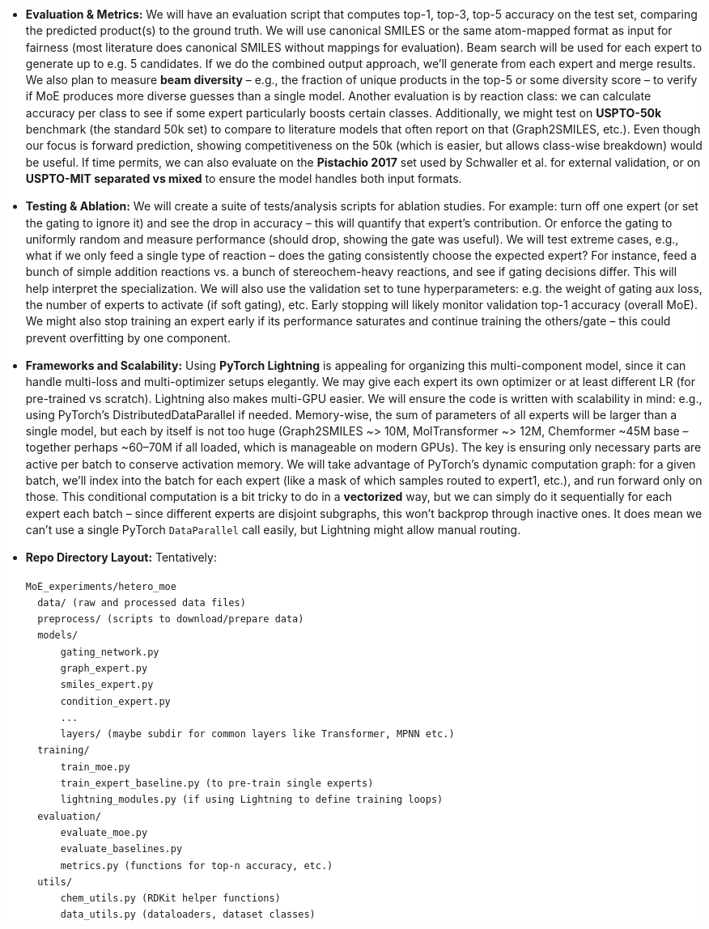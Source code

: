 * **Evaluation & Metrics:** We will have an evaluation script that computes top-1, top-3, top-5 accuracy on the test set, comparing the predicted product(s) to the ground truth. We will use canonical SMILES or the same atom-mapped format as input for fairness (most literature does canonical SMILES without mappings for evaluation). Beam search will be used for each expert to generate up to e.g. 5 candidates. If we do the combined output approach, we’ll generate from each expert and merge results. We also plan to measure **beam diversity** – e.g., the fraction of unique products in the top-5 or some diversity score – to verify if MoE produces more diverse guesses than a single model. Another evaluation is by reaction class: we can calculate accuracy per class to see if some expert particularly boosts certain classes. Additionally, we might test on **USPTO-50k** benchmark (the standard 50k set) to compare to literature models that often report on that (Graph2SMILES, etc.). Even though our focus is forward prediction, showing competitiveness on the 50k (which is easier, but allows class-wise breakdown) would be useful. If time permits, we can also evaluate on the **Pistachio 2017** set used by Schwaller et al. for external validation, or on **USPTO-MIT separated vs mixed** to ensure the model handles both input formats.

* **Testing & Ablation:** We will create a suite of tests/analysis scripts for ablation studies. For example: turn off one expert (or set the gating to ignore it) and see the drop in accuracy – this will quantify that expert’s contribution. Or enforce the gating to uniformly random and measure performance (should drop, showing the gate was useful). We will test extreme cases, e.g., what if we only feed a single type of reaction – does the gating consistently choose the expected expert? For instance, feed a bunch of simple addition reactions vs. a bunch of stereochem-heavy reactions, and see if gating decisions differ. This will help interpret the specialization. We will also use the validation set to tune hyperparameters: e.g. the weight of gating aux loss, the number of experts to activate (if soft gating), etc. Early stopping will likely monitor validation top-1 accuracy (overall MoE). We might also stop training an expert early if its performance saturates and continue training the others/gate – this could prevent overfitting by one component.

* **Frameworks and Scalability:** Using **PyTorch Lightning** is appealing for organizing this multi-component model, since it can handle multi-loss and multi-optimizer setups elegantly. We may give each expert its own optimizer or at least different LR (for pre-trained vs scratch). Lightning also makes multi-GPU easier. We will ensure the code is written with scalability in mind: e.g., using PyTorch’s DistributedDataParallel if needed. Memory-wise, the sum of parameters of all experts will be larger than a single model, but each by itself is not too huge (Graph2SMILES \~> 10M, MolTransformer \~> 12M, Chemformer \~45M base – together perhaps \~60–70M if all loaded, which is manageable on modern GPUs). The key is ensuring only necessary parts are active per batch to conserve activation memory. We will take advantage of PyTorch’s dynamic computation graph: for a given batch, we’ll index into the batch for each expert (like a mask of which samples routed to expert1, etc.), and run forward only on those. This conditional computation is a bit tricky to do in a **vectorized** way, but we can simply do it sequentially for each expert each batch – since different experts are disjoint subgraphs, this won’t backprop through inactive ones. It does mean we can’t use a single PyTorch `DataParallel` call easily, but Lightning might allow manual routing.

* **Repo Directory Layout:** Tentatively:

  ```
  MoE_experiments/hetero_moe
    data/ (raw and processed data files)
    preprocess/ (scripts to download/prepare data)
    models/
        gating_network.py
        graph_expert.py
        smiles_expert.py
        condition_expert.py
        ... 
        layers/ (maybe subdir for common layers like Transformer, MPNN etc.)
    training/
        train_moe.py
        train_expert_baseline.py (to pre-train single experts)
        lightning_modules.py (if using Lightning to define training loops)
    evaluation/
        evaluate_moe.py
        evaluate_baselines.py
        metrics.py (functions for top-n accuracy, etc.)
    utils/
        chem_utils.py (RDKit helper functions)
        data_utils.py (dataloaders, dataset classes)
  ```